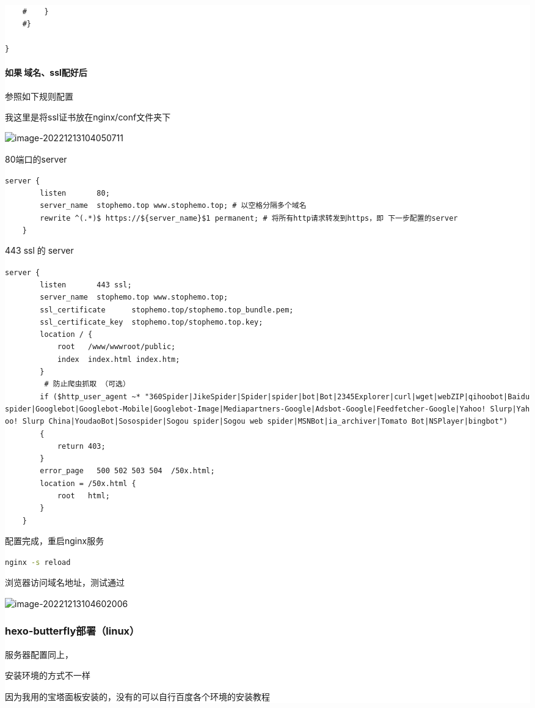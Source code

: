 ```nginx
    #    }
    #}

}

```

#### 如果 域名、ssl配好后

参照如下规则配置

我这里是将ssl证书放在nginx/conf文件夹下

![image-20221213104050711](../../../../img/ECS.assets/image-20221213104050711.png)

80端口的server

```nginx
server {
        listen       80;
        server_name  stophemo.top www.stophemo.top; # 以空格分隔多个域名
        rewrite ^(.*)$ https://${server_name}$1 permanent; # 将所有http请求转发到https，即 下一步配置的server
    }
```

443 ssl 的 server

```nginx
server {
        listen       443 ssl;
        server_name  stophemo.top www.stophemo.top;
        ssl_certificate      stophemo.top/stophemo.top_bundle.pem;
        ssl_certificate_key  stophemo.top/stophemo.top.key;
        location / {
            root   /www/wwwroot/public;
            index  index.html index.htm;
        }
         # 防止爬虫抓取 （可选）
        if ($http_user_agent ~* "360Spider|JikeSpider|Spider|spider|bot|Bot|2345Explorer|curl|wget|webZIP|qihoobot|Baiduspider|Googlebot|Googlebot-Mobile|Googlebot-Image|Mediapartners-Google|Adsbot-Google|Feedfetcher-Google|Yahoo! Slurp|Yahoo! Slurp China|YoudaoBot|Sosospider|Sogou spider|Sogou web spider|MSNBot|ia_archiver|Tomato Bot|NSPlayer|bingbot")
        {
            return 403;
        }
        error_page   500 502 503 504  /50x.html;
        location = /50x.html {
            root   html;
        }
    }
```

配置完成，重启nginx服务

```sh
nginx -s reload
```

浏览器访问域名地址，测试通过

![image-20221213104602006](../../../../img/ECS.assets/image-20221213104602006.png)

### hexo-butterfly部署（linux）

服务器配置同上，

安装环境的方式不一样

因为我用的宝塔面板安装的，没有的可以自行百度各个环境的安装教程